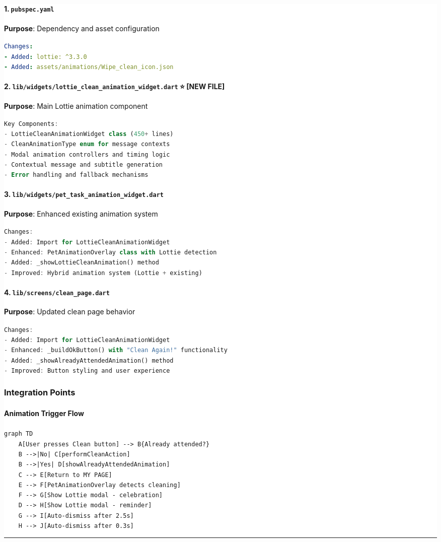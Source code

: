 #### 1. **`pubspec.yaml`**
**Purpose**: Dependency and asset configuration
```yaml
Changes:
- Added: lottie: ^3.3.0
- Added: assets/animations/Wipe_clean_icon.json
```

#### 2. **`lib/widgets/lottie_clean_animation_widget.dart`** ⭐ **[NEW FILE]**
**Purpose**: Main Lottie animation component
```dart
Key Components:
- LottieCleanAnimationWidget class (450+ lines)
- CleanAnimationType enum for message contexts
- Modal animation controllers and timing logic
- Contextual message and subtitle generation
- Error handling and fallback mechanisms
```

#### 3. **`lib/widgets/pet_task_animation_widget.dart`**
**Purpose**: Enhanced existing animation system
```dart
Changes:
- Added: Import for LottieCleanAnimationWidget
- Enhanced: PetAnimationOverlay class with Lottie detection
- Added: _showLottieCleanAnimation() method
- Improved: Hybrid animation system (Lottie + existing)
```

#### 4. **`lib/screens/clean_page.dart`**
**Purpose**: Updated clean page behavior
```dart
Changes:
- Added: Import for LottieCleanAnimationWidget
- Enhanced: _buildOkButton() with "Clean Again!" functionality
- Added: _showAlreadyAttendedAnimation() method
- Improved: Button styling and user experience
```

### Integration Points

#### Animation Trigger Flow
```mermaid
graph TD
    A[User presses Clean button] --> B{Already attended?}
    B -->|No| C[performCleanAction]
    B -->|Yes| D[showAlreadyAttendedAnimation]
    C --> E[Return to MY PAGE]
    E --> F[PetAnimationOverlay detects cleaning]
    F --> G[Show Lottie modal - celebration]
    D --> H[Show Lottie modal - reminder]
    G --> I[Auto-dismiss after 2.5s]
    H --> J[Auto-dismiss after 0.3s]
```

---
